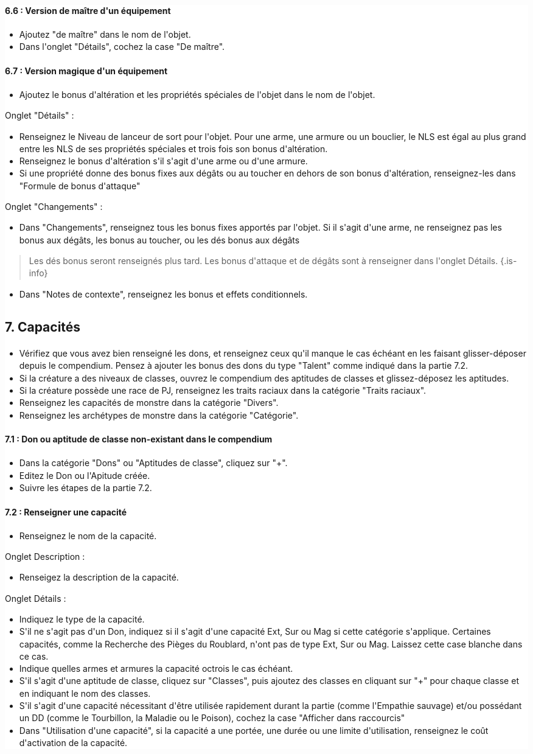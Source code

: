 #### 6.6 : Version de maître d'un équipement

- Ajoutez "de maître" dans le nom de l'objet.
- Dans l'onglet "Détails", cochez la case "De maître".

#### 6.7 : Version magique d'un équipement

- Ajoutez le bonus d'altération et les propriétés spéciales de l'objet dans le nom de l'objet.

Onglet "Détails" : 

- Renseignez le Niveau de lanceur de sort pour l'objet.
Pour une arme, une armure ou un bouclier, le NLS est égal au plus grand entre les NLS de ses propriétés spéciales et trois fois son bonus d'altération.
- Renseignez le bonus d'altération s'il s'agit d'une arme ou d'une armure.
- Si une propriété donne des bonus fixes aux dégâts ou au toucher en dehors de son bonus d'altération, renseignez-les dans "Formule de bonus d'attaque" 

Onglet "Changements" :

- Dans "Changements", renseignez tous les bonus fixes apportés par l'objet. Si il s'agit d'une arme, ne renseignez pas les bonus aux dégâts, les bonus au toucher, ou les dés bonus aux dégâts
> Les dés bonus seront renseignés plus tard. Les bonus d'attaque et de dégâts sont à renseigner dans l'onglet Détails.
{.is-info}
- Dans "Notes de contexte", renseignez les bonus et effets conditionnels.

## 7. Capacités

- Vérifiez que vous avez bien renseigné les dons, et renseignez ceux qu'il manque le cas échéant en les faisant glisser-déposer depuis le compendium.
Pensez à ajouter les bonus des dons du type "Talent" comme indiqué dans la partie 7.2.
- Si la créature a des niveaux de classes, ouvrez le compendium des aptitudes de classes et glissez-déposez les aptitudes.
- Si la créature possède une race de PJ, renseignez les traits raciaux dans la catégorie "Traits raciaux".
- Renseignez les capacités de monstre dans la catégorie "Divers".
- Renseignez les archétypes de monstre dans la catégorie "Catégorie".

#### 7.1 : Don ou aptitude de classe non-existant dans le compendium
- Dans la catégorie "Dons" ou "Aptitudes de classe", cliquez sur "+".
- Editez le Don ou l'Apitude créée.
- Suivre les étapes de la partie 7.2.

#### 7.2 : Renseigner une capacité
- Renseignez le nom de la capacité.

Onglet Description :

- Renseigez la description de la capacité.

Onglet Détails :

- Indiquez le type de la capacité.
- S'il ne s'agit pas d'un Don, indiquez si il s'agit d'une capacité Ext, Sur ou Mag si cette catégorie s'applique.
Certaines capacités, comme la Recherche des Pièges du Roublard, n'ont pas de type Ext, Sur ou Mag. Laissez cette case blanche dans ce cas.
- Indique quelles armes et armures la capacité octrois le cas échéant.
- S'il s'agit d'une aptitude de classe, cliquez sur "Classes", puis ajoutez des classes en cliquant sur "+" pour chaque classe et en indiquant le nom des classes.
- S'il s'agit d'une capacité nécessitant d'être utilisée rapidement durant la partie (comme l'Empathie sauvage) et/ou possédant un DD (comme le Tourbillon, la Maladie ou le Poison), cochez la case "Afficher dans raccourcis"
- Dans "Utilisation d'une capacité", si la capacité a une portée, une durée ou une limite d'utilisation, renseignez le coût d'activation de la capacité.